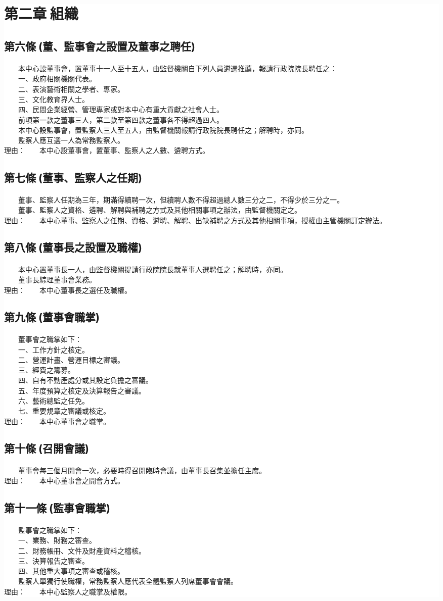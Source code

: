 第二章  組織
============
第六條 (董、監事會之設置及董事之聘任)
-------------------------------------
　　本中心設董事會，置董事十一人至十五人，由監督機關自下列人員遴選推薦，報請行政院院長聘任之：  
　　一、政府相關機關代表。  
　　二、表演藝術相關之學者、專家。  
　　三、文化教育界人士。  
　　四、民間企業經營、管理專家或對本中心有重大貢獻之社會人士。  
　　前項第一款之董事三人，第二款至第四款之董事各不得超過四人。  
　　本中心設監事會，置監察人三人至五人，由監督機關報請行政院院長聘任之；解聘時，亦同。  
　　監察人應互選一人為常務監察人。  
理由：　　本中心設董事會，置董事、監察人之人數、遴聘方式。

第七條 (董事、監察人之任期)
---------------------------
　　董事、監察人任期為三年，期滿得續聘一次，但續聘人數不得超過總人數三分之二，不得少於三分之一。  
　　董事、監察人之資格、遴聘、解聘與補聘之方式及其他相關事項之辦法，由監督機關定之。  
理由：　　本中心董事、監察人之任期、資格、遴聘、解聘、出缺補聘之方式及其他相關事項，授權由主管機關訂定辦法。

第八條 (董事長之設置及職權)
---------------------------
　　本中心置董事長一人，由監督機關提請行政院院長就董事人選聘任之；解聘時，亦同。  
　　董事長綜理董事會業務。  
理由：　　本中心董事長之選任及職權。

第九條 (董事會職掌)
-------------------
　　董事會之職掌如下：  
　　一、工作方針之核定。  
　　二、營運計畫、營運目標之審議。  
　　三、經費之籌募。  
　　四、自有不動產處分或其設定負擔之審議。  
　　五、年度預算之核定及決算報告之審議。  
　　六、藝術總監之任免。  
　　七、重要規章之審議或核定。  
理由：　　本中心董事會之職掌。

第十條 (召開會議)
-----------------
　　董事會每三個月開會一次，必要時得召開臨時會議，由董事長召集並擔任主席。  
理由：　　本中心董事會之開會方式。

第十一條 (監事會職掌)
---------------------
　　監事會之職掌如下：  
　　一、業務、財務之審查。  
　　二、財務帳冊、文件及財產資料之稽核。  
　　三、決算報告之審查。  
　　四、其他重大事項之審查或稽核。  
　　監察人單獨行使職權，常務監察人應代表全體監察人列席董事會會議。  
理由：　　本中心監察人之職掌及權限。
